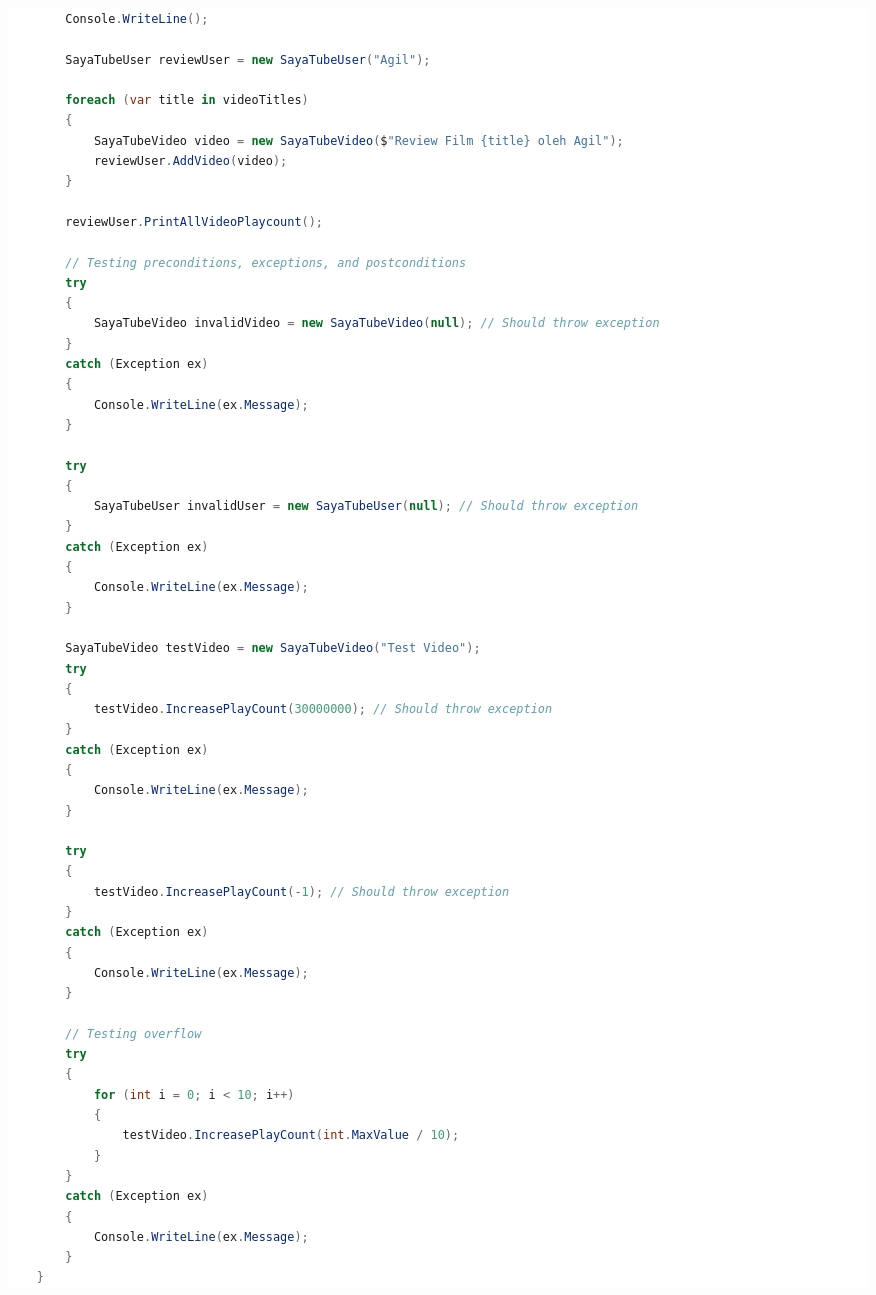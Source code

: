 ```csharp
        Console.WriteLine();

        SayaTubeUser reviewUser = new SayaTubeUser("Agil");

        foreach (var title in videoTitles)
        {
            SayaTubeVideo video = new SayaTubeVideo($"Review Film {title} oleh Agil");
            reviewUser.AddVideo(video);
        }

        reviewUser.PrintAllVideoPlaycount();

        // Testing preconditions, exceptions, and postconditions
        try
        {
            SayaTubeVideo invalidVideo = new SayaTubeVideo(null); // Should throw exception
        }
        catch (Exception ex)
        {
            Console.WriteLine(ex.Message);
        }

        try
        {
            SayaTubeUser invalidUser = new SayaTubeUser(null); // Should throw exception
        }
        catch (Exception ex)
        {
            Console.WriteLine(ex.Message);
        }

        SayaTubeVideo testVideo = new SayaTubeVideo("Test Video");
        try
        {
            testVideo.IncreasePlayCount(30000000); // Should throw exception
        }
        catch (Exception ex)
        {
            Console.WriteLine(ex.Message);
        }

        try
        {
            testVideo.IncreasePlayCount(-1); // Should throw exception
        }
        catch (Exception ex)
        {
            Console.WriteLine(ex.Message);
        }

        // Testing overflow
        try
        {
            for (int i = 0; i < 10; i++)
            {
                testVideo.IncreasePlayCount(int.MaxValue / 10);
            }
        }
        catch (Exception ex)
        {
            Console.WriteLine(ex.Message);
        }
    }
```